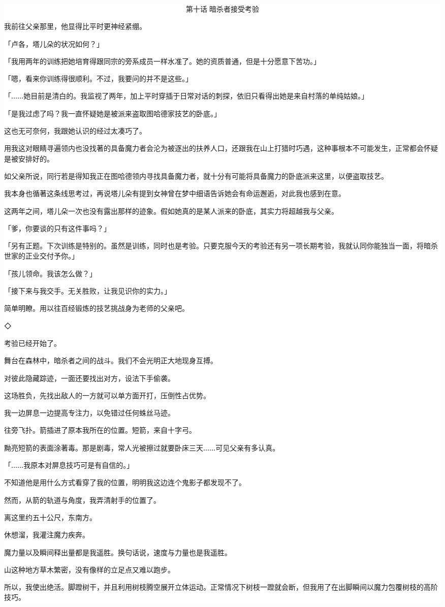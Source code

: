 <p align="center">第十话 暗杀者接受考验</p>

我前往父亲那里，他显得比平时更神经紧绷。

「卢各，塔儿朵的状况如何？」

「我用两年的训练把她培育得跟同宗的旁系成员一样水准了。她的资质普通，但是十分愿意下苦功。」

「嗯，看来你训练得很顺利。不过，我要问的并不是这些。」

「……她目前是清白的。我监视了两年，加上平时穿插于日常对话的刺探，依旧只看得出她是来自村落的单纯姑娘。」

「是我过虑了吗？我一直怀疑她是被派来盗取图哈德家技艺的卧底。」

这也无可奈何，我跟她认识的经过太凑巧了。

用我这对眼睛寻遍领内也没找著的具备魔力者会沦为被逐出的扶养人口，还跟我在山上打猎时巧遇，这种事根本不可能发生，正常都会怀疑是被安排好的。

如父亲所说，同行若是得知我正在图哈德领内寻找具备魔力者，就十分有可能将具备魔力的卧底派来这里，以便盗取技艺。

我本身也循著这条线思考过，再说塔儿朵有提到女神曾在梦中细语告诉她会有命运邂逅，对此我也感到在意。

这两年之间，塔儿朵一次也没有露出那样的迹象。假如她真的是某人派来的卧底，其实力将超越我与父亲。

「爹，你要谈的只有这件事吗？」

「另有正题。下次训练是特别的。虽然是训练，同时也是考验。只要克服今天的考验还有另一项长期考验，我就认同你能独当一面，将暗杀世家的正业交付予你。」

「孩儿领命。我该怎么做？」

「接下来与我交手。无关胜败，让我见识你的实力。」

简单明瞭。用以往百经锻炼的技艺挑战身为老师的父亲吧。

◇

考验已经开始了。

舞台在森林中，暗杀者之间的战斗。我们不会光明正大地现身互搏。

对彼此隐藏踪迹，一面还要找出对方，设法下手偷袭。

这场胜负，先找出敌人的一方就可以单方面开打，压倒性占优势。

我一边屏息一边提高专注力，以免错过任何蛛丝马迹。

往旁飞扑。箭插进了原本我所在的位置。短箭，来自十字弓。

黝亮短箭的表面涂著毒。那是剧毒，常人光被擦过就要卧床三天……可见父亲有多认真。

「……我原本对屏息技巧可是有自信的。」

不知道他是用什么方式看穿了我的位置，明明我这边连个鬼影子都发现不了。

然而，从箭的轨道与角度，我弄清射手的位置了。

离这里约五十公尺，东南方。

休想溜，我灌注魔力疾奔。

魔力量以及瞬间释出量都是我遥胜。换句话说，速度与力量也是我遥胜。

山这种地方草木繁密，没有像样的立足点又难以跑步。

所以，我使出绝活。脚蹬树干，并且利用树枝腾空展开立体运动。正常情况下树枝一蹬就会断，但我用了在出脚瞬间以魔力包覆树枝的高阶技巧。
